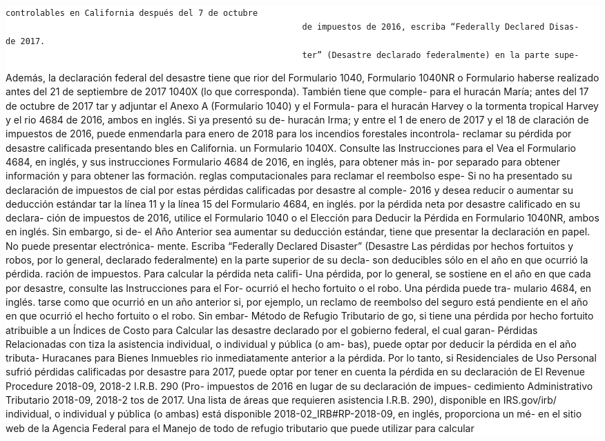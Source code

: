     controlables en California después del 7 de octubre
                                                                de impuestos de 2016, escriba “Federally Declared Disas-
    de 2017.
                                                                ter” (Desastre declarado federalmente) en la parte supe-
   Además, la declaración federal del desastre tiene que        rior del Formulario 1040, Formulario 1040NR o Formulario
haberse realizado antes del 21 de septiembre de 2017            1040X (lo que corresponda). También tiene que comple-
para el huracán María; antes del 17 de octubre de 2017          tar y adjuntar el Anexo A (Formulario 1040) y el Formula-
para el huracán Harvey o la tormenta tropical Harvey y el       rio 4684 de 2016, ambos en inglés. Si ya presentó su de-
huracán Irma; y entre el 1 de enero de 2017 y el 18 de          claración de impuestos de 2016, puede enmendarla para
enero de 2018 para los incendios forestales incontrola-         reclamar su pérdida por desastre calificada presentando
bles en California.                                             un Formulario 1040X. Consulte las Instrucciones para el
   Vea el Formulario 4684, en inglés, y sus instrucciones       Formulario 4684 de 2016, en inglés, para obtener más in-
por separado para obtener información y para obtener las        formación.
reglas computacionales para reclamar el reembolso espe-            Si no ha presentado su declaración de impuestos de
cial por estas pérdidas calificadas por desastre al comple-     2016 y desea reducir o aumentar su deducción estándar
tar la línea 11 y la línea 15 del Formulario 4684, en inglés.   por la pérdida neta por desastre calificado en su declara-
                                                                ción de impuestos de 2016, utilice el Formulario 1040 o el
Elección para Deducir la Pérdida en                             Formulario 1040NR, ambos en inglés. Sin embargo, si de-
el Año Anterior                                                 sea aumentar su deducción estándar, tiene que presentar
                                                                la declaración en papel. No puede presentar electrónica-
                                                                mente. Escriba “Federally Declared Disaster” (Desastre
Las pérdidas por hechos fortuitos y robos, por lo general,
                                                                declarado federalmente) en la parte superior de su decla-
son deducibles sólo en el año en que ocurrió la pérdida.
                                                                ración de impuestos. Para calcular la pérdida neta califi-
Una pérdida, por lo general, se sostiene en el año en que
                                                                cada por desastre, consulte las Instrucciones para el For-
ocurrió el hecho fortuito o el robo. Una pérdida puede tra-
                                                                mulario 4684, en inglés.
tarse como que ocurrió en un año anterior si, por ejemplo,
un reclamo de reembolso del seguro está pendiente en el
año en que ocurrió el hecho fortuito o el robo. Sin embar-      Método de Refugio Tributario de
go, si tiene una pérdida por hecho fortuito atribuible a un     Índices de Costo para Calcular las
desastre declarado por el gobierno federal, el cual garan-      Pérdidas Relacionadas con
tiza la asistencia individual, o individual y pública (o am-
bas), puede optar por deducir la pérdida en el año tributa-     Huracanes para Bienes Inmuebles
rio inmediatamente anterior a la pérdida. Por lo tanto, si      Residenciales de Uso Personal
sufrió pérdidas calificadas por desastre para 2017, puede
optar por tener en cuenta la pérdida en su declaración de       El Revenue Procedure 2018-09, 2018-2 I.R.B. 290 (Pro-
impuestos de 2016 en lugar de su declaración de impues-         cedimiento Administrativo Tributario 2018-09, 2018-2
tos de 2017. Una lista de áreas que requieren asistencia        I.R.B.     290),       disponible    en        IRS.gov/irb/
individual, o individual y pública (o ambas) está disponible    2018-02_IRB#RP-2018-09, en inglés, proporciona un mé-
en el sitio web de la Agencia Federal para el Manejo de         todo de refugio tributario que puede utilizar para calcular
